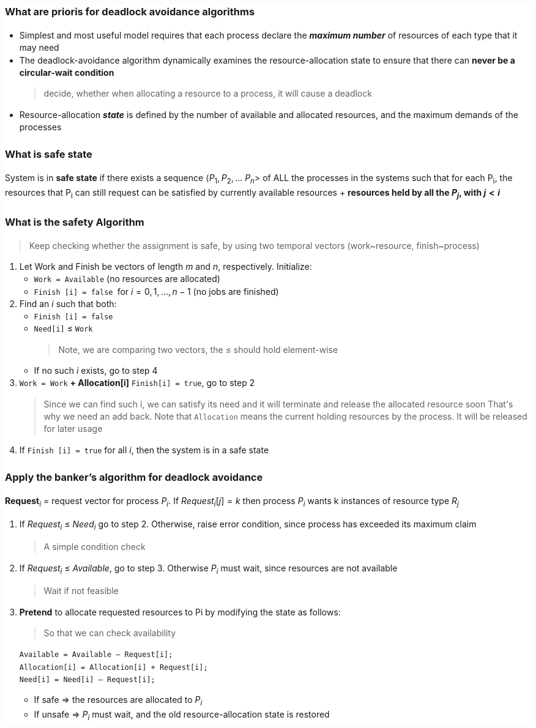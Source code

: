 

### What are prioris for deadlock avoidance algorithms

- Simplest and most useful model requires that each process declare the ***maximum number*** of resources of each type that it may need
- The deadlock-avoidance algorithm dynamically examines the resource-allocation state to ensure that there can **never be a circular-wait condition**
  > decide, whether when allocating a resource to a process, it will cause a deadlock
- Resource-allocation ***state*** is defined by the number of available and allocated resources, and the maximum demands of the processes


### What is safe state

System is in **safe state** if there exists a sequence $\left\langle P_{1}, P_{2}, \ldots\right.$ $P_{n}>$ of $\mathrm{ALL}$ the processes in the systems such that for each $\mathrm{P}_{\mathrm{i}},$ the resources that $\mathrm{P}_{\mathrm{i}}$ can still request can be satisfied by currently available resources + **resources held by all the $P_{j}$, with $j<i$**

### What is the safety Algorithm
> Keep checking whether the assignment is safe, by using two temporal vectors (work~resource, finish~process) 
1. Let Work and Finish be vectors of length $m$ and $n$, respectively. Initialize:
   - `Work = Available` (no resources are allocated)
   - `Finish [i] = false `for $i=0,1, \ldots, n-1$ (no jobs are finished)
2. Find an $i$ such that both:
   - `Finish [i] = false`
   - `Need[i]` $\leq$ `Work`
     > Note, we are comparing two vectors, the $\leq$ should hold element-wise
   - If no such $i$ exists, go to step 4
3. `Work = Work` **+ Allocation\[i\]** `Finish[i] = true`, go to step 2
   > Since we can find such i, we can satisfy its need and it will terminate and release the allocated resource soon
   > That's why we need an add back.
   > Note that `Allocation` means the current holding resources by the process. It will be released for later usage
4. If `Finish [i] = true` for all $i$, then the system is in a safe state



### Apply the banker’s algorithm for deadlock avoidance


**Request**$_i$ = request vector for process $P_i$. If $Request_i [j] = k$ then process $P_i$ wants k instances of resource type $R_j$
1. If $Request_i$ $\le$ $Need_i$ go to step 2. Otherwise, raise error condition, since process has exceeded its maximum claim
   > A simple condition check
2. If $Request_i$ $\le$ $Available$, go to step 3. Otherwise $P_i$ must wait, since resources are not available
   > Wait if not feasible
3. **Pretend** to allocate requested resources to Pi by modifying the state as follows:
   > So that we can check availability
    ```
    Available = Available – Request[i];
    Allocation[i] = Allocation[i] + Request[i];
    Need[i] = Need[i] – Request[i];
    ```
   - If safe $\Rightarrow$ the resources are allocated to $P_i$
   - If unsafe $\Rightarrow$ $P_i$ must wait, and the old resource-allocation state is restored

